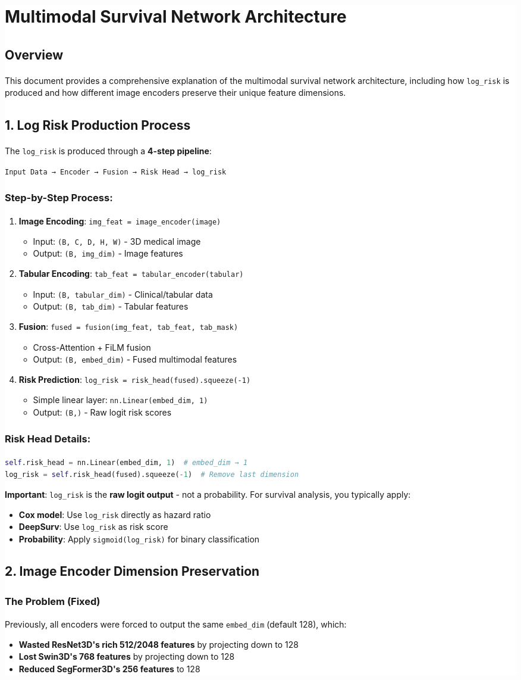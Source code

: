 # Multimodal Survival Network Architecture

## Overview

This document provides a comprehensive explanation of the multimodal survival network architecture, including how `log_risk` is produced and how different image encoders preserve their unique feature dimensions.

## 1. Log Risk Production Process

The `log_risk` is produced through a **4-step pipeline**:

```
Input Data → Encoder → Fusion → Risk Head → log_risk
```

### Step-by-Step Process:

1. **Image Encoding**: `img_feat = image_encoder(image)`
   - Input: `(B, C, D, H, W)` - 3D medical image
   - Output: `(B, img_dim)` - Image features

2. **Tabular Encoding**: `tab_feat = tabular_encoder(tabular)`
   - Input: `(B, tabular_dim)` - Clinical/tabular data
   - Output: `(B, tab_dim)` - Tabular features

3. **Fusion**: `fused = fusion(img_feat, tab_feat, tab_mask)`
   - Cross-Attention + FiLM fusion
   - Output: `(B, embed_dim)` - Fused multimodal features

4. **Risk Prediction**: `log_risk = risk_head(fused).squeeze(-1)`
   - Simple linear layer: `nn.Linear(embed_dim, 1)`
   - Output: `(B,)` - Raw logit risk scores

### Risk Head Details:
```python
self.risk_head = nn.Linear(embed_dim, 1)  # embed_dim → 1
log_risk = self.risk_head(fused).squeeze(-1)  # Remove last dimension
```

**Important**: `log_risk` is the **raw logit output** - not a probability. For survival analysis, you typically apply:
- **Cox model**: Use `log_risk` directly as hazard ratio
- **DeepSurv**: Use `log_risk` as risk score
- **Probability**: Apply `sigmoid(log_risk)` for binary classification

## 2. Image Encoder Dimension Preservation

### The Problem (Fixed)
Previously, all encoders were forced to output the same `embed_dim` (default 128), which:
- **Wasted ResNet3D's rich 512/2048 features** by projecting down to 128
- **Lost Swin3D's 768 features** by projecting down to 128
- **Reduced SegFormer3D's 256 features** to 128
